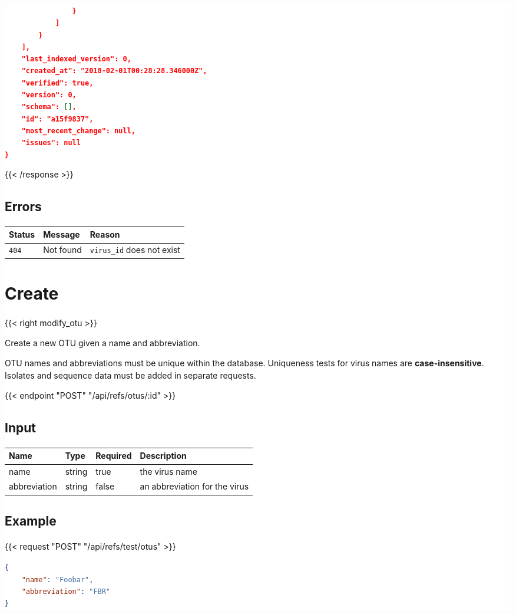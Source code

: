 ```json
                }
            ]
        }
    ],
    "last_indexed_version": 0,
    "created_at": "2018-02-01T00:28:28.346000Z",
    "verified": true,
    "version": 0,
    "schema": [],
    "id": "a15f9837",
    "most_recent_change": null,
    "issues": null
}
```

{{< /response >}}

## Errors

| Status | Message   | Reason                    |
| :----- | :-------- | :------------------------ |
| `404`  | Not found | `virus_id` does not exist |

# Create

{{< right modify_otu >}}

Create a new OTU given a name and abbreviation.

OTU names and abbreviations must be unique within the database. Uniqueness tests for virus names are **case-insensitive**. Isolates and sequence data must be added in separate requests.

{{< endpoint "POST" "/api/refs/otus/:id" >}}

## Input

| Name         | Type   | Required | Description                   |
| :----------- | :----- | :------- | :---------------------------- |
| name         | string | true     | the virus name                |
| abbreviation | string | false    | an abbreviation for the virus |

## Example

{{< request "POST" "/api/refs/test/otus" >}}

```json
{
    "name": "Foobar",
    "abbreviation": "FBR"
}
```

